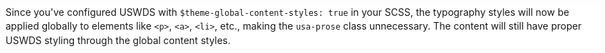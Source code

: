 Since you've configured USWDS with `$theme-global-content-styles: true` in your SCSS, the typography styles will now be applied globally to elements like `<p>`, `<a>`, `<li>`, etc., making the `usa-prose` class unnecessary. The content will still have proper USWDS styling through the global content styles.

